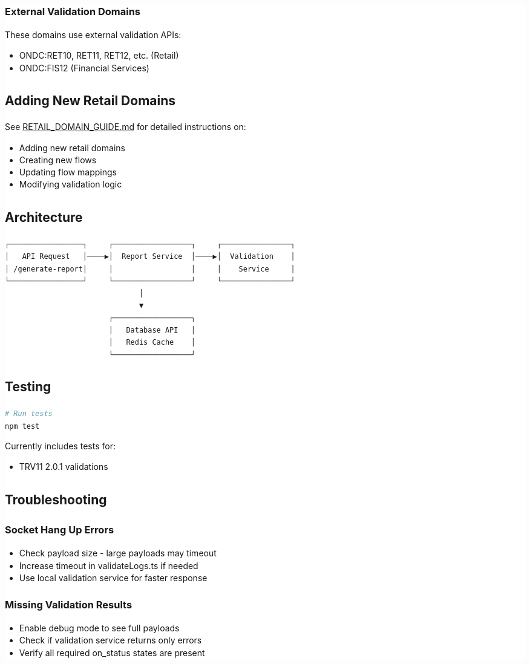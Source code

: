 ### External Validation Domains
These domains use external validation APIs:
- ONDC:RET10, RET11, RET12, etc. (Retail)
- ONDC:FIS12 (Financial Services)

## Adding New Retail Domains

See [RETAIL_DOMAIN_GUIDE.md](RETAIL_DOMAIN_GUIDE.md) for detailed instructions on:
- Adding new retail domains
- Creating new flows
- Updating flow mappings
- Modifying validation logic

## Architecture

```
┌─────────────────┐     ┌──────────────────┐     ┌────────────────┐
│   API Request   │────▶│  Report Service  │────▶│  Validation    │
│ /generate-report│     │                  │     │    Service     │
└─────────────────┘     └──────────────────┘     └────────────────┘
                               │
                               ▼
                        ┌──────────────────┐
                        │   Database API   │
                        │   Redis Cache    │
                        └──────────────────┘
```

## Testing

```bash
# Run tests
npm test
```

Currently includes tests for:
- TRV11 2.0.1 validations

## Troubleshooting

### Socket Hang Up Errors
- Check payload size - large payloads may timeout
- Increase timeout in validateLogs.ts if needed
- Use local validation service for faster response

### Missing Validation Results
- Enable debug mode to see full payloads
- Check if validation service returns only errors
- Verify all required on_status states are present
